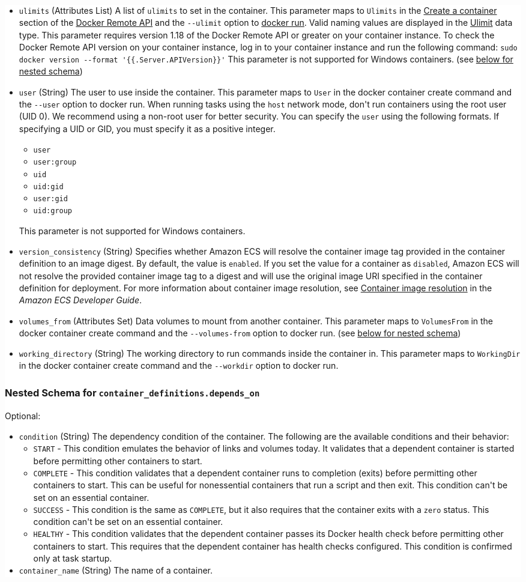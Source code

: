 - `ulimits` (Attributes List) A list of ``ulimits`` to set in the container. This parameter maps to ``Ulimits`` in the [Create a container](https://docs.aws.amazon.com/https://docs.docker.com/engine/api/v1.35/#operation/ContainerCreate) section of the [Docker Remote API](https://docs.aws.amazon.com/https://docs.docker.com/engine/api/v1.35/) and the ``--ulimit`` option to [docker run](https://docs.aws.amazon.com/https://docs.docker.com/engine/reference/run/). Valid naming values are displayed in the [Ulimit](https://docs.aws.amazon.com/AmazonECS/latest/APIReference/API_Ulimit.html) data type. This parameter requires version 1.18 of the Docker Remote API or greater on your container instance. To check the Docker Remote API version on your container instance, log in to your container instance and run the following command: ``sudo docker version --format '{{.Server.APIVersion}}'``
  This parameter is not supported for Windows containers. (see [below for nested schema](#nestedatt--container_definitions--ulimits))
- `user` (String) The user to use inside the container. This parameter maps to ``User`` in the docker container create command and the ``--user`` option to docker run.
  When running tasks using the ``host`` network mode, don't run containers using the root user (UID 0). We recommend using a non-root user for better security.
  You can specify the ``user`` using the following formats. If specifying a UID or GID, you must specify it as a positive integer.
  +   ``user`` 
  +   ``user:group`` 
  +   ``uid`` 
  +   ``uid:gid`` 
  +   ``user:gid`` 
  +   ``uid:group`` 
  
  This parameter is not supported for Windows containers.
- `version_consistency` (String) Specifies whether Amazon ECS will resolve the container image tag provided in the container definition to an image digest. By default, the value is ``enabled``. If you set the value for a container as ``disabled``, Amazon ECS will not resolve the provided container image tag to a digest and will use the original image URI specified in the container definition for deployment. For more information about container image resolution, see [Container image resolution](https://docs.aws.amazon.com/AmazonECS/latest/developerguide/deployment-type-ecs.html#deployment-container-image-stability) in the *Amazon ECS Developer Guide*.
- `volumes_from` (Attributes Set) Data volumes to mount from another container. This parameter maps to ``VolumesFrom`` in the docker container create command and the ``--volumes-from`` option to docker run. (see [below for nested schema](#nestedatt--container_definitions--volumes_from))
- `working_directory` (String) The working directory to run commands inside the container in. This parameter maps to ``WorkingDir`` in the docker container create command and the ``--workdir`` option to docker run.

<a id="nestedatt--container_definitions--depends_on"></a>
### Nested Schema for `container_definitions.depends_on`

Optional:

- `condition` (String) The dependency condition of the container. The following are the available conditions and their behavior:
  +  ``START`` - This condition emulates the behavior of links and volumes today. It validates that a dependent container is started before permitting other containers to start.
  +  ``COMPLETE`` - This condition validates that a dependent container runs to completion (exits) before permitting other containers to start. This can be useful for nonessential containers that run a script and then exit. This condition can't be set on an essential container.
  +  ``SUCCESS`` - This condition is the same as ``COMPLETE``, but it also requires that the container exits with a ``zero`` status. This condition can't be set on an essential container.
  +  ``HEALTHY`` - This condition validates that the dependent container passes its Docker health check before permitting other containers to start. This requires that the dependent container has health checks configured. This condition is confirmed only at task startup.
- `container_name` (String) The name of a container.
